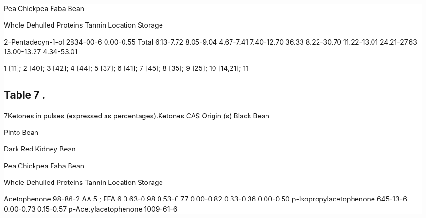 Pea 
Chickpea 
Faba Bean 

Whole 
Dehulled 
Proteins 
Tannin 
Location 
Storage 

2-Pentadecyn-1-ol 
2834-00-6 
0.00-0.55 
Total 
6.13-7.72 
8.05-9.04 
4.67-7.41 
7.40-12.70 
36.33 
8.22-30.70 
11.22-13.01 
24.21-27.63 
13.00-13.27 
4.34-53.01 

1 [11]; 2 [40]; 3 [42]; 4 [44]; 5 [37]; 6 [41]; 7 [45]; 8 [35]; 9 [25]; 10 [14,21]; 11 

## Table 7 .
7Ketones in pulses (expressed as percentages).Ketones 
CAS 
Origin (s) 
Black 
Bean 

Pinto 
Bean 

Dark Red 
Kidney Bean 

Pea 
Chickpea 
Faba Bean 

Whole 
Dehulled 
Proteins 
Tannin 
Location 
Storage 

Acetophenone 
98-86-2 
AA 5 ; FFA 6 
0.63-0.98 
0.53-0.77 
0.00-0.82 
0.33-0.36 
0.00-0.50 
p-Isopropylacetophenone 
645-13-6 
0.00-0.73 
0.15-0.57 
p-Acetylacetophenone 
1009-61-6 